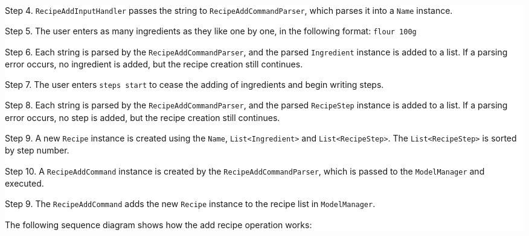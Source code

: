 Step 4. `RecipeAddInputHandler` passes the string to `RecipeAddCommandParser`, which parses it into a `Name` instance. 

Step 5. The user enters as many ingredients as they like one by one, in the following format:
`flour 100g`

Step 6. Each string is parsed by the `RecipeAddCommandParser`, and the parsed `Ingredient` instance is added to a list. 
If a parsing error occurs, no ingredient is added, but the recipe creation still continues.

Step 7. The user enters `steps start` to cease the adding of ingredients and begin writing steps. 

Step 8. Each string is parsed by the `RecipeAddCommandParser`, and the parsed `RecipeStep` instance is added to a list.
If a parsing error occurs, no step is added, but the recipe creation still continues.

Step 9. A new `Recipe` instance is created using the `Name`, `List<Ingredient>` and `List<RecipeStep>`. 
The `List<RecipeStep>` is sorted by step number.

Step 10. A `RecipeAddCommand` instance is created by the `RecipeAddCommandParser`, which is passed to the `ModelManager` and executed.

Step 9. The `RecipeAddCommand` adds the new `Recipe` instance to the recipe list in `ModelManager`.

The following sequence diagram shows how the add recipe operation works: